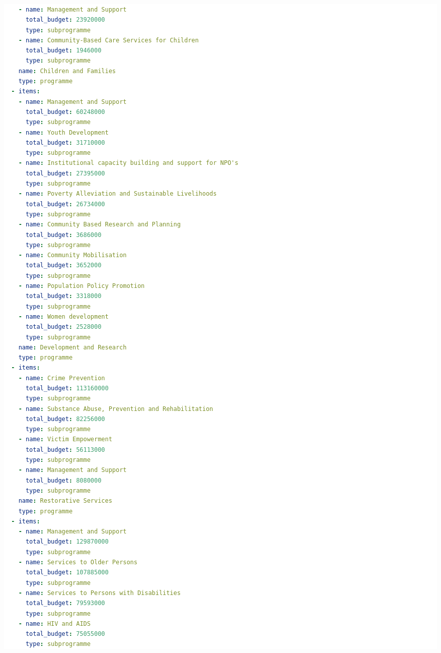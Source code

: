 ```yaml
    - name: Management and Support
      total_budget: 23920000
      type: subprogramme
    - name: Community-Based Care Services for Children
      total_budget: 1946000
      type: subprogramme
    name: Children and Families
    type: programme
  - items:
    - name: Management and Support
      total_budget: 60248000
      type: subprogramme
    - name: Youth Development
      total_budget: 31710000
      type: subprogramme
    - name: Institutional capacity building and support for NPO's
      total_budget: 27395000
      type: subprogramme
    - name: Poverty Alleviation and Sustainable Livelihoods
      total_budget: 26734000
      type: subprogramme
    - name: Community Based Research and Planning
      total_budget: 3686000
      type: subprogramme
    - name: Community Mobilisation
      total_budget: 3652000
      type: subprogramme
    - name: Population Policy Promotion
      total_budget: 3318000
      type: subprogramme
    - name: Women development
      total_budget: 2528000
      type: subprogramme
    name: Development and Research
    type: programme
  - items:
    - name: Crime Prevention
      total_budget: 113160000
      type: subprogramme
    - name: Substance Abuse, Prevention and Rehabilitation
      total_budget: 82256000
      type: subprogramme
    - name: Victim Empowerment
      total_budget: 56113000
      type: subprogramme
    - name: Management and Support
      total_budget: 8080000
      type: subprogramme
    name: Restorative Services
    type: programme
  - items:
    - name: Management and Support
      total_budget: 129870000
      type: subprogramme
    - name: Services to Older Persons
      total_budget: 107885000
      type: subprogramme
    - name: Services to Persons with Disabilities
      total_budget: 79593000
      type: subprogramme
    - name: HIV and AIDS
      total_budget: 75055000
      type: subprogramme
```